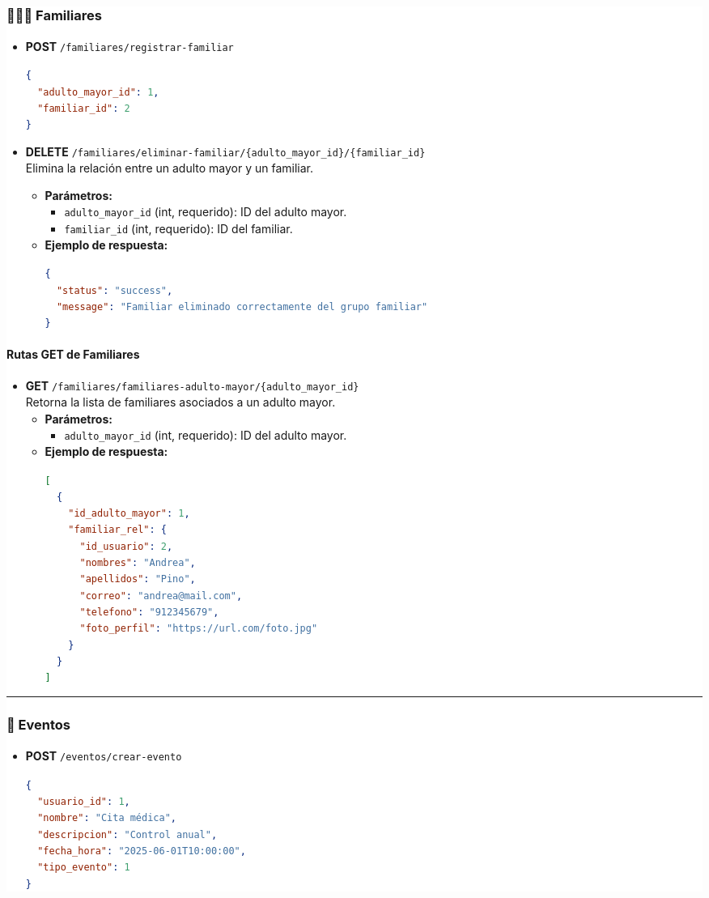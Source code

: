 
### 👨‍👩‍👧 Familiares

- **POST** `/familiares/registrar-familiar`  
  ```json
  {
    "adulto_mayor_id": 1,
    "familiar_id": 2
  }
  ```

- **DELETE** `/familiares/eliminar-familiar/{adulto_mayor_id}/{familiar_id}`  
  Elimina la relación entre un adulto mayor y un familiar.  
  - **Parámetros:**
    - `adulto_mayor_id` (int, requerido): ID del adulto mayor.
    - `familiar_id` (int, requerido): ID del familiar.
  - **Ejemplo de respuesta:**
    ```json
    {
      "status": "success",
      "message": "Familiar eliminado correctamente del grupo familiar"
    }
    ```

#### Rutas GET de Familiares

- **GET** `/familiares/familiares-adulto-mayor/{adulto_mayor_id}`  
  Retorna la lista de familiares asociados a un adulto mayor.  
  - **Parámetros:**
    - `adulto_mayor_id` (int, requerido): ID del adulto mayor.
  - **Ejemplo de respuesta:**
    ```json
    [
      {
        "id_adulto_mayor": 1,
        "familiar_rel": {
          "id_usuario": 2,
          "nombres": "Andrea",
          "apellidos": "Pino",
          "correo": "andrea@mail.com",
          "telefono": "912345679",
          "foto_perfil": "https://url.com/foto.jpg"
        }
      }
    ]
    ```

---

### 📅 Eventos

- **POST** `/eventos/crear-evento`  
  ```json
  {
    "usuario_id": 1,
    "nombre": "Cita médica",
    "descripcion": "Control anual",
    "fecha_hora": "2025-06-01T10:00:00",
    "tipo_evento": 1
  }
  ```
